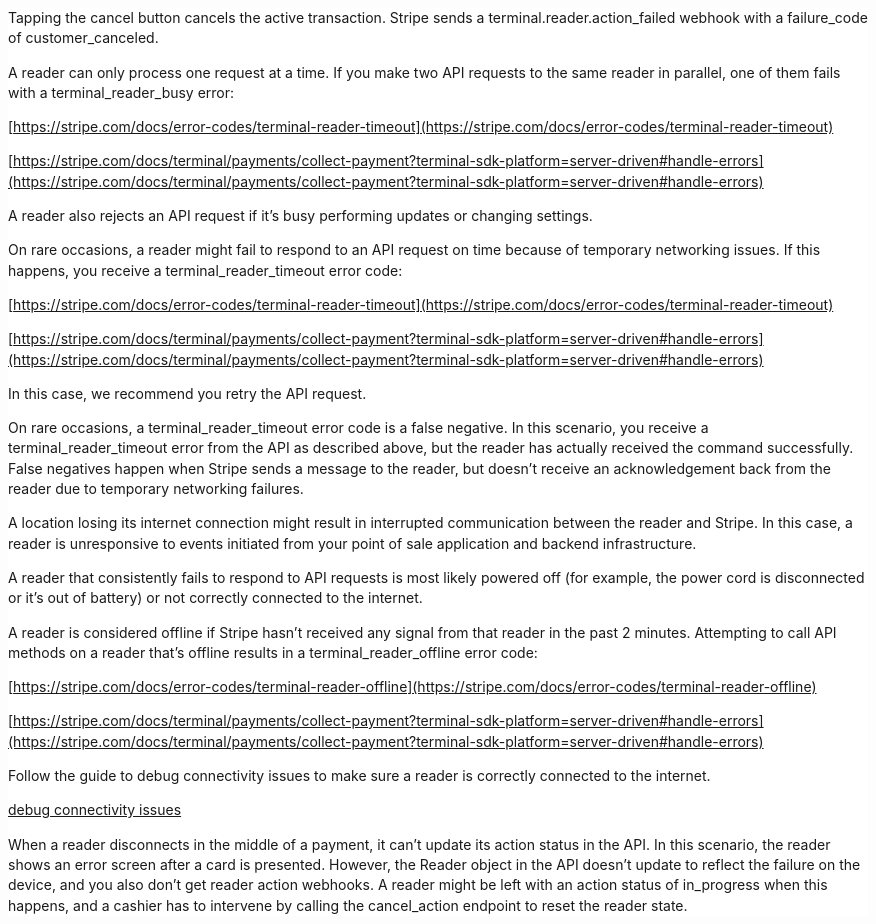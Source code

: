 Tapping the cancel button cancels the active transaction. Stripe sends a terminal.reader.action_failed webhook with a failure_code of customer_canceled.

A reader can only process one request at a time. If you make two API requests to the same reader in parallel, one of them fails with a terminal_reader_busy error:

[https://stripe.com/docs/error-codes/terminal-reader-timeout](https://stripe.com/docs/error-codes/terminal-reader-timeout)

[https://stripe.com/docs/terminal/payments/collect-payment?terminal-sdk-platform=server-driven#handle-errors](https://stripe.com/docs/terminal/payments/collect-payment?terminal-sdk-platform=server-driven#handle-errors)

A reader also rejects an API request if it’s busy performing updates or changing settings.

On rare occasions, a reader might fail to respond to an API request on time because of temporary networking issues. If this happens, you receive a terminal_reader_timeout error code:

[https://stripe.com/docs/error-codes/terminal-reader-timeout](https://stripe.com/docs/error-codes/terminal-reader-timeout)

[https://stripe.com/docs/terminal/payments/collect-payment?terminal-sdk-platform=server-driven#handle-errors](https://stripe.com/docs/terminal/payments/collect-payment?terminal-sdk-platform=server-driven#handle-errors)

In this case, we recommend you retry the API request.

On rare occasions, a terminal_reader_timeout error code is a false negative. In this scenario, you receive a terminal_reader_timeout error from the API as described above, but the reader has actually received the command successfully. False negatives happen when Stripe sends a message to the reader, but doesn’t receive an acknowledgement back from the reader due to temporary networking failures.

A location losing its internet connection might result in interrupted communication between the reader and Stripe. In this case, a reader is unresponsive to events initiated from your point of sale application and backend infrastructure.

A reader that consistently fails to respond to API requests is most likely powered off (for example, the power cord is disconnected or it’s out of battery) or not correctly connected to the internet.

A reader is considered offline if Stripe hasn’t received any signal from that reader in the past 2 minutes. Attempting to call API methods on a reader that’s offline results in a terminal_reader_offline error code:

[https://stripe.com/docs/error-codes/terminal-reader-offline](https://stripe.com/docs/error-codes/terminal-reader-offline)

[https://stripe.com/docs/terminal/payments/collect-payment?terminal-sdk-platform=server-driven#handle-errors](https://stripe.com/docs/terminal/payments/collect-payment?terminal-sdk-platform=server-driven#handle-errors)

Follow the guide to debug connectivity issues to make sure a reader is correctly connected to the internet.

[debug connectivity issues](/terminal/readers/bbpos-wisepos-e#troubleshooting)

When a reader disconnects in the middle of a payment, it can’t update its action status in the API. In this scenario, the reader shows an error screen after a card is presented. However, the Reader object in the API doesn’t update to reflect the failure on the device, and you also don’t get reader action webhooks. A reader might be left with an action status of in_progress when this happens, and a cashier has to intervene by calling the cancel_action endpoint to reset the reader state.
